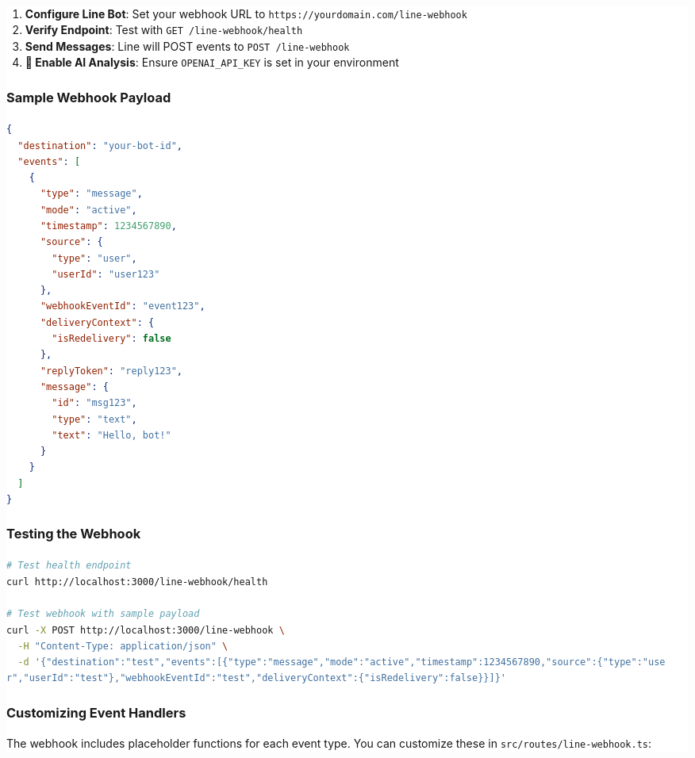 1. **Configure Line Bot**: Set your webhook URL to `https://yourdomain.com/line-webhook`
2. **Verify Endpoint**: Test with `GET /line-webhook/health`
3. **Send Messages**: Line will POST events to `POST /line-webhook`
4. **🤖 Enable AI Analysis**: Ensure `OPENAI_API_KEY` is set in your environment

### Sample Webhook Payload

```json
{
  "destination": "your-bot-id",
  "events": [
    {
      "type": "message",
      "mode": "active",
      "timestamp": 1234567890,
      "source": {
        "type": "user",
        "userId": "user123"
      },
      "webhookEventId": "event123",
      "deliveryContext": {
        "isRedelivery": false
      },
      "replyToken": "reply123",
      "message": {
        "id": "msg123",
        "type": "text",
        "text": "Hello, bot!"
      }
    }
  ]
}
```

### Testing the Webhook

```bash
# Test health endpoint
curl http://localhost:3000/line-webhook/health

# Test webhook with sample payload
curl -X POST http://localhost:3000/line-webhook \
  -H "Content-Type: application/json" \
  -d '{"destination":"test","events":[{"type":"message","mode":"active","timestamp":1234567890,"source":{"type":"user","userId":"test"},"webhookEventId":"test","deliveryContext":{"isRedelivery":false}}]}'
```

### Customizing Event Handlers

The webhook includes placeholder functions for each event type. You can customize these in `src/routes/line-webhook.ts`:
